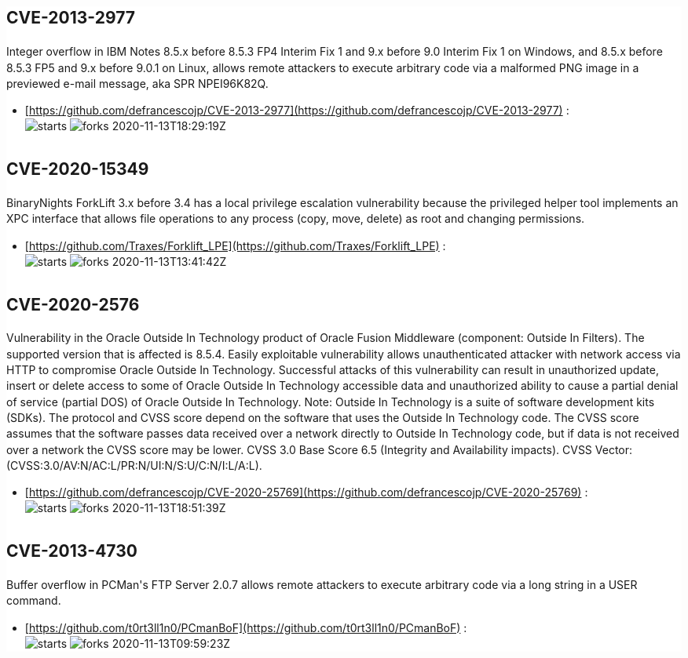 ## CVE-2013-2977
 Integer overflow in IBM Notes 8.5.x before 8.5.3 FP4 Interim Fix 1 and 9.x before 9.0 Interim Fix 1 on Windows, and 8.5.x before 8.5.3 FP5 and 9.x before 9.0.1 on Linux, allows remote attackers to execute arbitrary code via a malformed PNG image in a previewed e-mail message, aka SPR NPEI96K82Q.

- [https://github.com/defrancescojp/CVE-2013-2977](https://github.com/defrancescojp/CVE-2013-2977) :  
![starts](https://img.shields.io/github/stars/defrancescojp/CVE-2013-2977.svg) 
![forks](https://img.shields.io/github/forks/defrancescojp/CVE-2013-2977.svg) 
2020-11-13T18:29:19Z

## CVE-2020-15349
 BinaryNights ForkLift 3.x before 3.4 has a local privilege escalation vulnerability because the privileged helper tool implements an XPC interface that allows file operations to any process (copy, move, delete) as root and changing permissions.

- [https://github.com/Traxes/Forklift_LPE](https://github.com/Traxes/Forklift_LPE) :  
![starts](https://img.shields.io/github/stars/Traxes/Forklift_LPE.svg) 
![forks](https://img.shields.io/github/forks/Traxes/Forklift_LPE.svg) 
2020-11-13T13:41:42Z

## CVE-2020-2576
 Vulnerability in the Oracle Outside In Technology product of Oracle Fusion Middleware (component: Outside In Filters). The supported version that is affected is 8.5.4. Easily exploitable vulnerability allows unauthenticated attacker with network access via HTTP to compromise Oracle Outside In Technology. Successful attacks of this vulnerability can result in unauthorized update, insert or delete access to some of Oracle Outside In Technology accessible data and unauthorized ability to cause a partial denial of service (partial DOS) of Oracle Outside In Technology. Note: Outside In Technology is a suite of software development kits (SDKs). The protocol and CVSS score depend on the software that uses the Outside In Technology code. The CVSS score assumes that the software passes data received over a network directly to Outside In Technology code, but if data is not received over a network the CVSS score may be lower. CVSS 3.0 Base Score 6.5 (Integrity and Availability impacts). CVSS Vector: (CVSS:3.0/AV:N/AC:L/PR:N/UI:N/S:U/C:N/I:L/A:L).

- [https://github.com/defrancescojp/CVE-2020-25769](https://github.com/defrancescojp/CVE-2020-25769) :  
![starts](https://img.shields.io/github/stars/defrancescojp/CVE-2020-25769.svg) 
![forks](https://img.shields.io/github/forks/defrancescojp/CVE-2020-25769.svg) 
2020-11-13T18:51:39Z

## CVE-2013-4730
 Buffer overflow in PCMan's FTP Server 2.0.7 allows remote attackers to execute arbitrary code via a long string in a USER command.

- [https://github.com/t0rt3ll1n0/PCmanBoF](https://github.com/t0rt3ll1n0/PCmanBoF) :  
![starts](https://img.shields.io/github/stars/t0rt3ll1n0/PCmanBoF.svg) 
![forks](https://img.shields.io/github/forks/t0rt3ll1n0/PCmanBoF.svg) 
2020-11-13T09:59:23Z
